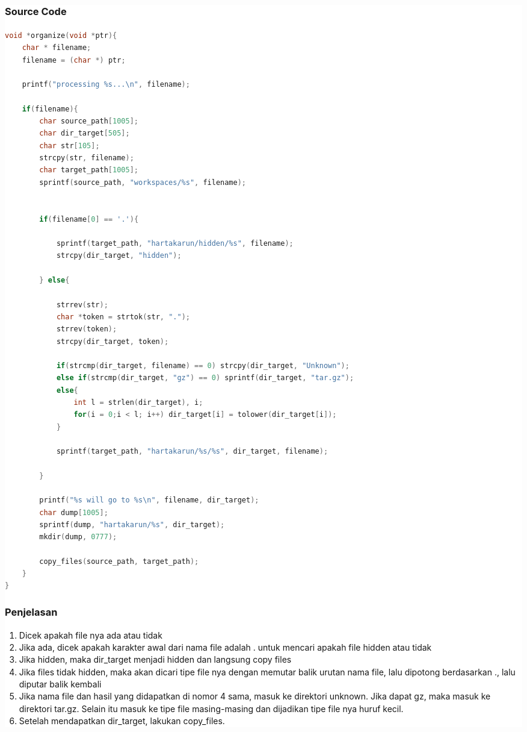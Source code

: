 ### Source Code
```C
void *organize(void *ptr){
    char * filename;
    filename = (char *) ptr;

    printf("processing %s...\n", filename);

    if(filename){
        char source_path[1005];
        char dir_target[505];
        char str[105];
        strcpy(str, filename);
        char target_path[1005];
        sprintf(source_path, "workspaces/%s", filename);


        if(filename[0] == '.'){
            
            sprintf(target_path, "hartakarun/hidden/%s", filename);
            strcpy(dir_target, "hidden");

        } else{
            
            strrev(str);
            char *token = strtok(str, ".");
            strrev(token);
            strcpy(dir_target, token);

            if(strcmp(dir_target, filename) == 0) strcpy(dir_target, "Unknown");
            else if(strcmp(dir_target, "gz") == 0) sprintf(dir_target, "tar.gz");
            else{
                int l = strlen(dir_target), i;
                for(i = 0;i < l; i++) dir_target[i] = tolower(dir_target[i]);
            }

            sprintf(target_path, "hartakarun/%s/%s", dir_target, filename);

        }

        printf("%s will go to %s\n", filename, dir_target);
        char dump[1005];
        sprintf(dump, "hartakarun/%s", dir_target);
        mkdir(dump, 0777);

        copy_files(source_path, target_path);
    }
}
```

### Penjelasan
1. Dicek apakah file nya ada atau tidak
2. Jika ada, dicek apakah karakter awal dari nama file adalah . untuk mencari apakah file hidden atau tidak
3. Jika hidden, maka dir_target menjadi hidden dan langsung copy files
4. Jika files tidak hidden, maka akan dicari tipe file nya dengan memutar balik urutan nama file, lalu dipotong berdasarkan ., lalu diputar balik kembali 
5. Jika nama file dan hasil yang didapatkan di nomor 4 sama, masuk ke direktori unknown. Jika dapat gz, maka masuk ke direktori tar.gz. Selain itu masuk ke tipe file masing-masing dan dijadikan tipe file nya huruf kecil.
6. Setelah mendapatkan dir_target, lakukan copy_files.
